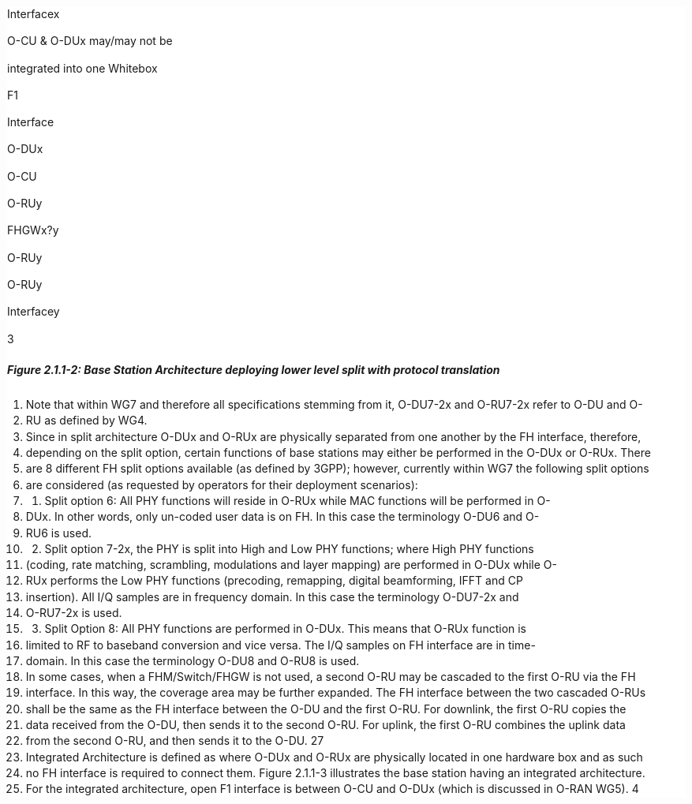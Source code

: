 Interfacex

O-CU & O-DUx may/may not be

integrated into one Whitebox

F1

Interface

O-DUx

O-CU

O-RUy

FHGWx?y

O-RUy

O-RUy

Interfacey

3

##### Figure 2.1.1-2: Base Station Architecture deploying lower level split with protocol translation

1. Note that within WG7 and therefore all specifications stemming from it, O-DU7-2x and O-RU7-2x refer to O-DU and O-
2. RU as defined by WG4.
3. Since in split architecture O-DUx and O-RUx are physically separated from one another by the FH interface, therefore,
4. depending on the split option, certain functions of base stations may either be performed in the O-DUx or O-RUx. There
5. are 8 different FH split options available (as defined by 3GPP); however, currently within WG7 the following split options
6. are considered (as requested by operators for their deployment scenarios):
7. 1. Split option 6: All PHY functions will reside in O-RUx while MAC functions will be performed in O-
8. DUx. In other words, only un-coded user data is on FH. In this case the terminology O-DU6 and O-
9. RU6 is used.
10. 2. Split option 7-2x, the PHY is split into High and Low PHY functions; where High PHY functions
11. (coding, rate matching, scrambling, modulations and layer mapping) are performed in O-DUx while O-
12. RUx performs the Low PHY functions (precoding, remapping, digital beamforming, IFFT and CP
13. insertion). All I/Q samples are in frequency domain. In this case the terminology O-DU7-2x and
14. O-RU7-2x is used.
15. 3. Split Option 8: All PHY functions are performed in O-DUx. This means that O-RUx function is
16. limited to RF to baseband conversion and vice versa. The I/Q samples on FH interface are in time-
17. domain. In this case the terminology O-DU8 and O-RU8 is used.
18. In some cases, when a FHM/Switch/FHGW is not used, a second O-RU may be cascaded to the first O-RU via the FH
19. interface. In this way, the coverage area may be further expanded. The FH interface between the two cascaded O-RUs
20. shall be the same as the FH interface between the O-DU and the first O-RU. For downlink, the first O-RU copies the
21. data received from the O-DU, then sends it to the second O-RU. For uplink, the first O-RU combines the uplink data
22. from the second O-RU, and then sends it to the O-DU. 27
23. Integrated Architecture is defined as where O-DUx and O-RUx are physically located in one hardware box and as such
24. no FH interface is required to connect them. Figure 2.1.1-3 illustrates the base station having an integrated architecture.
25. For the integrated architecture, open F1 interface is between O-CU and O-DUx (which is discussed in O-RAN WG5). 4
